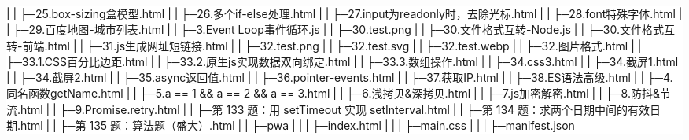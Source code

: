 | |   ├─25.box-sizing盒模型.html
| |   ├─26.多个if-else处理.html
| |   ├─27.input为readonly时，去除光标.html
| |   ├─28.font特殊字体.html
| |   ├─29.百度地图-城市列表.html
| |   ├─3.Event Loop事件循环.js
| |   ├─30.test.png
| |   ├─30.文件格式互转-Node.js
| |   ├─30.文件格式互转-前端.html
| |   ├─31.js生成网址短链接.html
| |   ├─32.test.png
| |   ├─32.test.svg
| |   ├─32.test.webp
| |   ├─32.图片格式.html
| |   ├─33.1.CSS百分比边距.html
| |   ├─33.2.原生js实现数据双向绑定.html
| |   ├─33.3.数组操作.html
| |   ├─34.css3.html
| |   ├─34.截屏1.html
| |   ├─34.截屏2.html
| |   ├─35.async返回值.html
| |   ├─36.pointer-events.html
| |   ├─37.获取IP.html
| |   ├─38.ES语法高级.html
| |   ├─4.同名函数getName.html
| |   ├─5.a == 1 && a == 2 && a == 3.html
| |   ├─6.浅拷贝&深拷贝.html
| |   ├─7.js加密解密.html
| |   ├─8.防抖&节流.html
| |   ├─9.Promise.retry.html
| |   ├─第 133 题：用 setTimeout 实现 setInterval.html
| |   ├─第 134 题：求两个日期中间的有效日期.html
| |   ├─第 135 题：算法题（盛大）.html
| |   ├─pwa
| |   |  ├─index.html
| |   |  ├─main.css
| |   |  ├─manifest.json